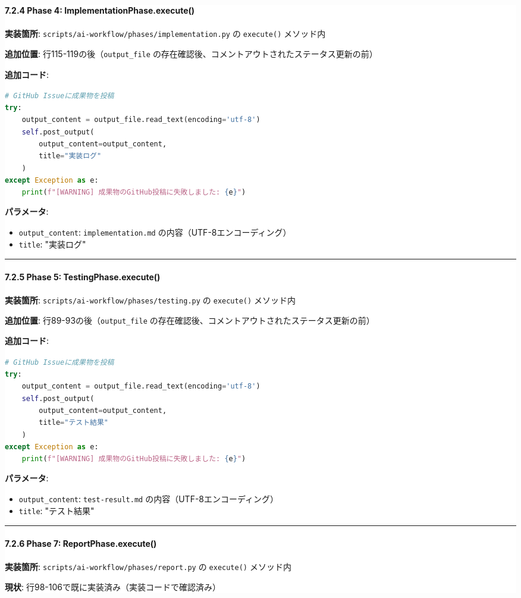 
#### 7.2.4 Phase 4: ImplementationPhase.execute()

**実装箇所**: `scripts/ai-workflow/phases/implementation.py` の `execute()` メソッド内

**追加位置**: 行115-119の後（`output_file` の存在確認後、コメントアウトされたステータス更新の前）

**追加コード**:
```python
# GitHub Issueに成果物を投稿
try:
    output_content = output_file.read_text(encoding='utf-8')
    self.post_output(
        output_content=output_content,
        title="実装ログ"
    )
except Exception as e:
    print(f"[WARNING] 成果物のGitHub投稿に失敗しました: {e}")
```

**パラメータ**:
- `output_content`: `implementation.md` の内容（UTF-8エンコーディング）
- `title`: "実装ログ"

---

#### 7.2.5 Phase 5: TestingPhase.execute()

**実装箇所**: `scripts/ai-workflow/phases/testing.py` の `execute()` メソッド内

**追加位置**: 行89-93の後（`output_file` の存在確認後、コメントアウトされたステータス更新の前）

**追加コード**:
```python
# GitHub Issueに成果物を投稿
try:
    output_content = output_file.read_text(encoding='utf-8')
    self.post_output(
        output_content=output_content,
        title="テスト結果"
    )
except Exception as e:
    print(f"[WARNING] 成果物のGitHub投稿に失敗しました: {e}")
```

**パラメータ**:
- `output_content`: `test-result.md` の内容（UTF-8エンコーディング）
- `title`: "テスト結果"

---

#### 7.2.6 Phase 7: ReportPhase.execute()

**実装箇所**: `scripts/ai-workflow/phases/report.py` の `execute()` メソッド内

**現状**: 行98-106で既に実装済み（実装コードで確認済み）
